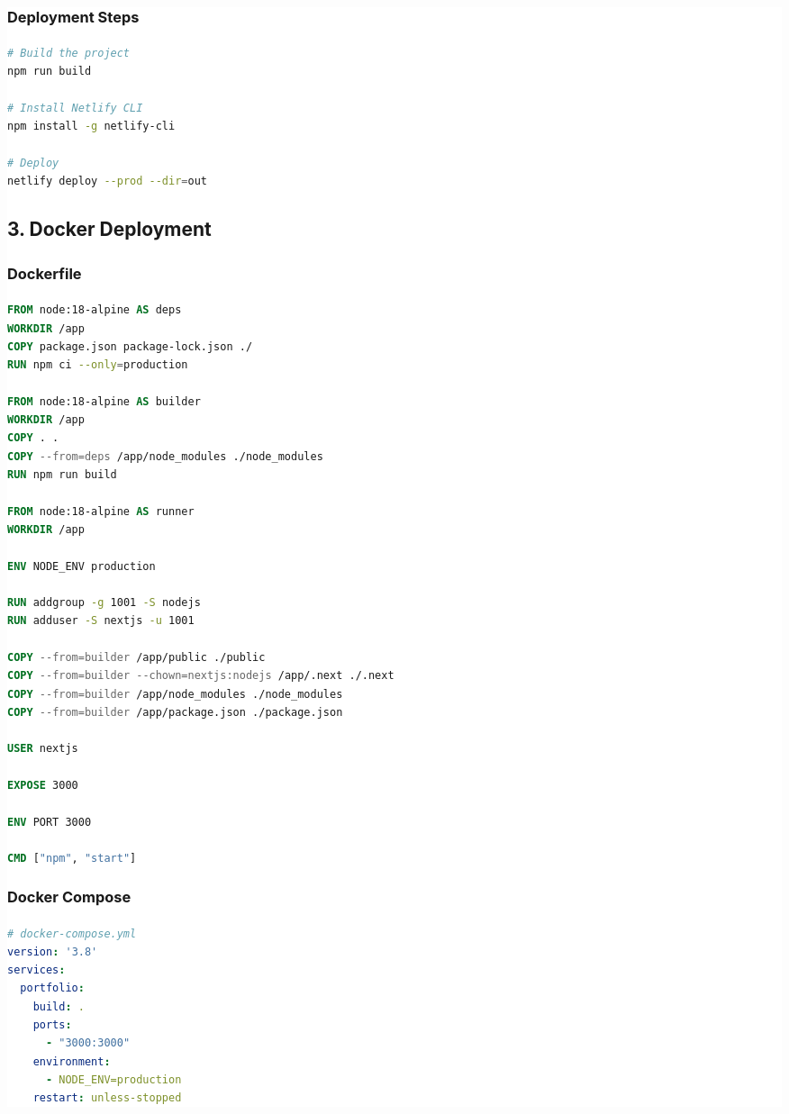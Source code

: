 ### Deployment Steps
```bash
# Build the project
npm run build

# Install Netlify CLI
npm install -g netlify-cli

# Deploy
netlify deploy --prod --dir=out
```

## 3. **Docker Deployment**

### Dockerfile
```dockerfile
FROM node:18-alpine AS deps
WORKDIR /app
COPY package.json package-lock.json ./
RUN npm ci --only=production

FROM node:18-alpine AS builder
WORKDIR /app
COPY . .
COPY --from=deps /app/node_modules ./node_modules
RUN npm run build

FROM node:18-alpine AS runner
WORKDIR /app

ENV NODE_ENV production

RUN addgroup -g 1001 -S nodejs
RUN adduser -S nextjs -u 1001

COPY --from=builder /app/public ./public
COPY --from=builder --chown=nextjs:nodejs /app/.next ./.next
COPY --from=builder /app/node_modules ./node_modules
COPY --from=builder /app/package.json ./package.json

USER nextjs

EXPOSE 3000

ENV PORT 3000

CMD ["npm", "start"]
```

### Docker Compose
```yaml
# docker-compose.yml
version: '3.8'
services:
  portfolio:
    build: .
    ports:
      - "3000:3000"
    environment:
      - NODE_ENV=production
    restart: unless-stopped
```
